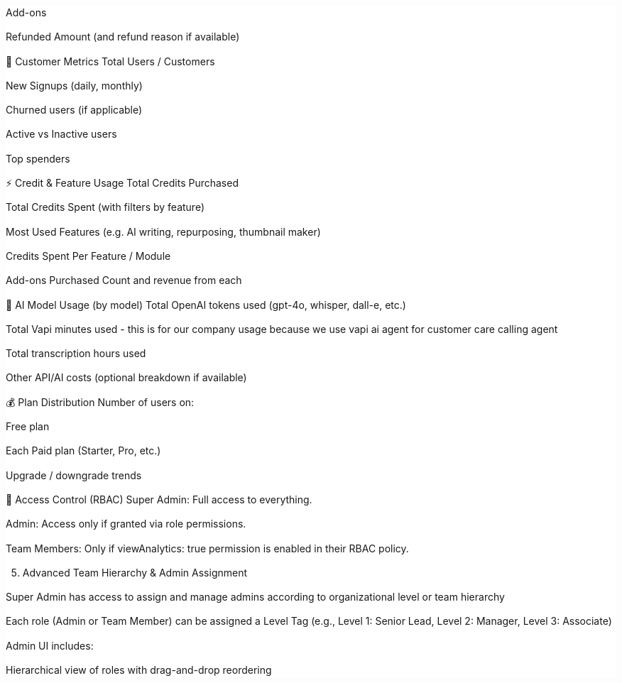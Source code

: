 Add-ons

Refunded Amount (and refund reason if available)

👤 Customer Metrics
Total Users / Customers

New Signups (daily, monthly)

Churned users (if applicable)

Active vs Inactive users

Top spenders

⚡ Credit & Feature Usage
Total Credits Purchased

Total Credits Spent (with filters by feature)

Most Used Features (e.g. AI writing, repurposing, thumbnail maker)

Credits Spent Per Feature / Module

Add-ons Purchased Count and revenue from each

🤖 AI Model Usage (by model)
Total OpenAI tokens used (gpt-4o, whisper, dall-e, etc.)

Total Vapi minutes used - this is for our company usage because we use vapi ai agent for customer care calling agent

Total transcription hours used

Other API/AI costs (optional breakdown if available)

💰 Plan Distribution
Number of users on:

Free plan

Each Paid plan (Starter, Pro, etc.)

Upgrade / downgrade trends

🔐 Access Control (RBAC)
Super Admin: Full access to everything.

Admin: Access only if granted via role permissions.

Team Members: Only if viewAnalytics: true permission is enabled in their RBAC policy.

5. Advanced Team Hierarchy & Admin Assignment

Super Admin has access to assign and manage admins according to organizational level or team hierarchy

Each role (Admin or Team Member) can be assigned a Level Tag (e.g., Level 1: Senior Lead, Level 2: Manager, Level 3: Associate)

Admin UI includes:

Hierarchical view of roles with drag-and-drop reordering
